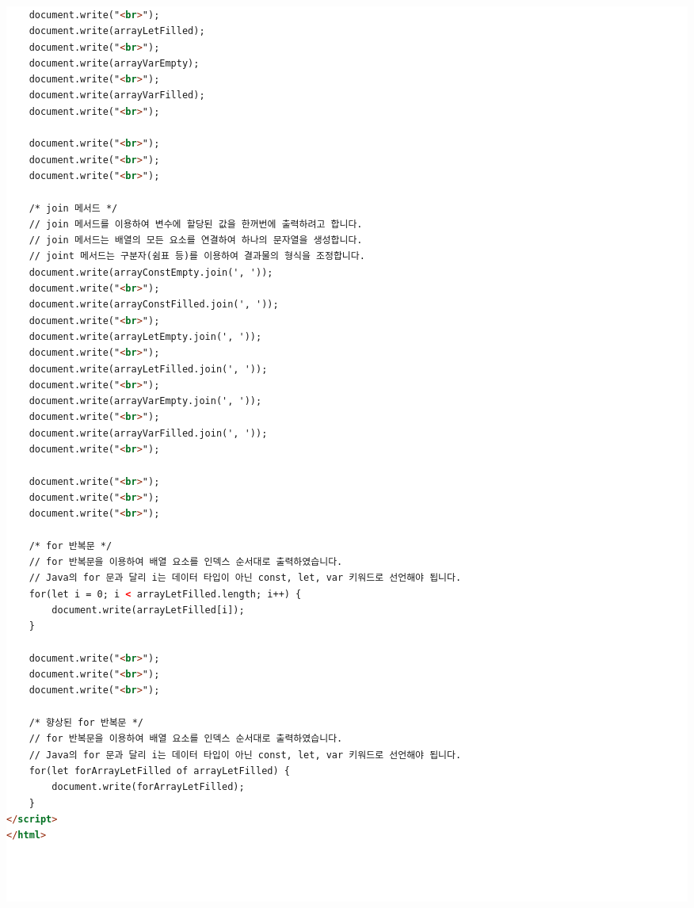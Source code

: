 ``` html
    document.write("<br>");
    document.write(arrayLetFilled);
    document.write("<br>");
    document.write(arrayVarEmpty);
    document.write("<br>");
    document.write(arrayVarFilled);
    document.write("<br>");

    document.write("<br>");
    document.write("<br>");
    document.write("<br>");

    /* join 메서드 */
    // join 메서드를 이용하여 변수에 할당된 값을 한꺼번에 출력하려고 합니다.
    // join 메서드는 배열의 모든 요소를 연결하여 하나의 문자열을 생성합니다.
    // joint 메서드는 구분자(쉼표 등)를 이용하여 결과물의 형식을 조정합니다.
    document.write(arrayConstEmpty.join(', '));
    document.write("<br>");
    document.write(arrayConstFilled.join(', '));
    document.write("<br>");
    document.write(arrayLetEmpty.join(', '));
    document.write("<br>");
    document.write(arrayLetFilled.join(', '));
    document.write("<br>");
    document.write(arrayVarEmpty.join(', '));
    document.write("<br>");
    document.write(arrayVarFilled.join(', '));
    document.write("<br>");

    document.write("<br>");
    document.write("<br>");
    document.write("<br>");

    /* for 반복문 */
    // for 반복문을 이용하여 배열 요소를 인덱스 순서대로 출력하였습니다.
    // Java의 for 문과 달리 i는 데이터 타입이 아닌 const, let, var 키워드로 선언해야 됩니다.
    for(let i = 0; i < arrayLetFilled.length; i++) {
        document.write(arrayLetFilled[i]);
    }

    document.write("<br>");
    document.write("<br>");
    document.write("<br>");
    
    /* 향상된 for 반복문 */
    // for 반복문을 이용하여 배열 요소를 인덱스 순서대로 출력하였습니다.
    // Java의 for 문과 달리 i는 데이터 타입이 아닌 const, let, var 키워드로 선언해야 됩니다.
    for(let forArrayLetFilled of arrayLetFilled) {
        document.write(forArrayLetFilled);
    }
</script>
</html>
```

<br>
<br>
<br>
